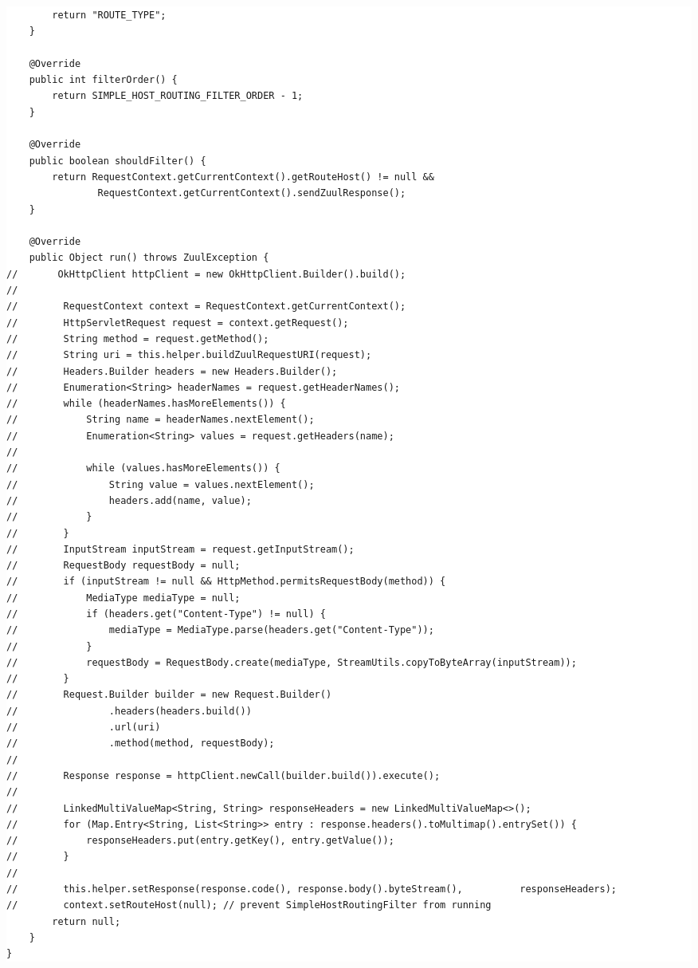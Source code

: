 ```
        return "ROUTE_TYPE";
    }

    @Override
    public int filterOrder() {
        return SIMPLE_HOST_ROUTING_FILTER_ORDER - 1;
    }

    @Override
    public boolean shouldFilter() {
        return RequestContext.getCurrentContext().getRouteHost() != null &&
                RequestContext.getCurrentContext().sendZuulResponse();
    }

    @Override
    public Object run() throws ZuulException {
//       OkHttpClient httpClient = new OkHttpClient.Builder().build();
//
//        RequestContext context = RequestContext.getCurrentContext();
//        HttpServletRequest request = context.getRequest();
//        String method = request.getMethod();
//        String uri = this.helper.buildZuulRequestURI(request);
//        Headers.Builder headers = new Headers.Builder();
//        Enumeration<String> headerNames = request.getHeaderNames();
//        while (headerNames.hasMoreElements()) {
//            String name = headerNames.nextElement();
//            Enumeration<String> values = request.getHeaders(name);
//
//            while (values.hasMoreElements()) {
//                String value = values.nextElement();
//                headers.add(name, value);
//            }
//        }
//        InputStream inputStream = request.getInputStream();
//        RequestBody requestBody = null;
//        if (inputStream != null && HttpMethod.permitsRequestBody(method)) {
//            MediaType mediaType = null;
//            if (headers.get("Content-Type") != null) {
//                mediaType = MediaType.parse(headers.get("Content-Type"));
//            }
//            requestBody = RequestBody.create(mediaType, StreamUtils.copyToByteArray(inputStream));
//        }
//        Request.Builder builder = new Request.Builder()
//                .headers(headers.build())
//                .url(uri)
//                .method(method, requestBody);
//
//        Response response = httpClient.newCall(builder.build()).execute();
//
//        LinkedMultiValueMap<String, String> responseHeaders = new LinkedMultiValueMap<>();
//        for (Map.Entry<String, List<String>> entry : response.headers().toMultimap().entrySet()) {
//            responseHeaders.put(entry.getKey(), entry.getValue());
//        }
//
//        this.helper.setResponse(response.code(), response.body().byteStream(),          responseHeaders);
//        context.setRouteHost(null); // prevent SimpleHostRoutingFilter from running
        return null;
    }
}
```